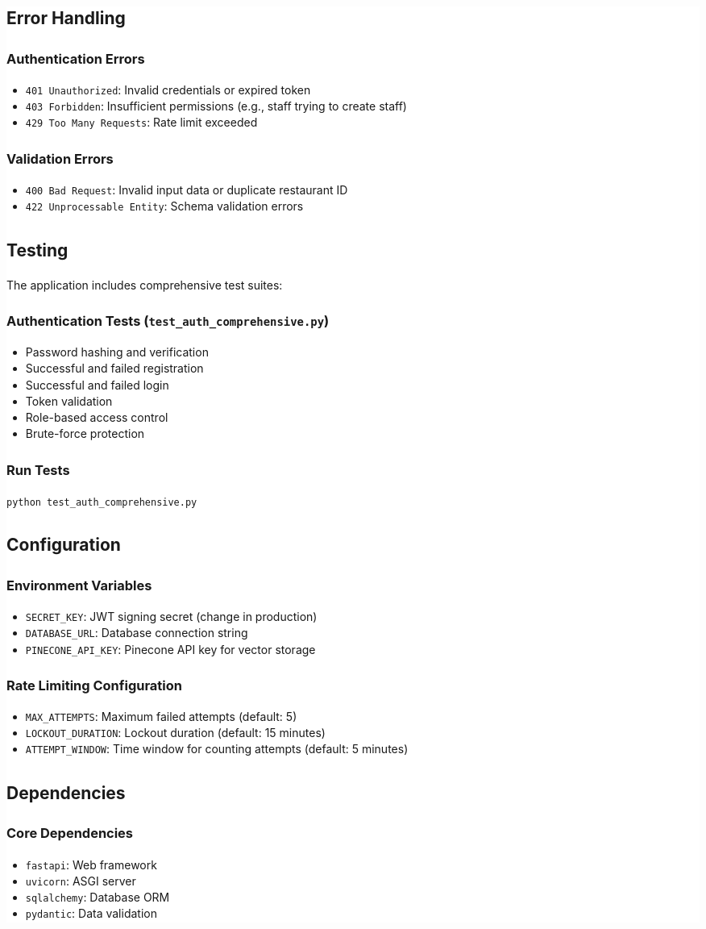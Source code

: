 ## Error Handling

### Authentication Errors
- `401 Unauthorized`: Invalid credentials or expired token
- `403 Forbidden`: Insufficient permissions (e.g., staff trying to create staff)
- `429 Too Many Requests`: Rate limit exceeded

### Validation Errors
- `400 Bad Request`: Invalid input data or duplicate restaurant ID
- `422 Unprocessable Entity`: Schema validation errors

## Testing

The application includes comprehensive test suites:

### Authentication Tests (`test_auth_comprehensive.py`)
- Password hashing and verification
- Successful and failed registration
- Successful and failed login
- Token validation
- Role-based access control
- Brute-force protection

### Run Tests
```bash
python test_auth_comprehensive.py
```

## Configuration

### Environment Variables
- `SECRET_KEY`: JWT signing secret (change in production)
- `DATABASE_URL`: Database connection string
- `PINECONE_API_KEY`: Pinecone API key for vector storage

### Rate Limiting Configuration
- `MAX_ATTEMPTS`: Maximum failed attempts (default: 5)
- `LOCKOUT_DURATION`: Lockout duration (default: 15 minutes)
- `ATTEMPT_WINDOW`: Time window for counting attempts (default: 5 minutes)

## Dependencies

### Core Dependencies
- `fastapi`: Web framework
- `uvicorn`: ASGI server
- `sqlalchemy`: Database ORM
- `pydantic`: Data validation
